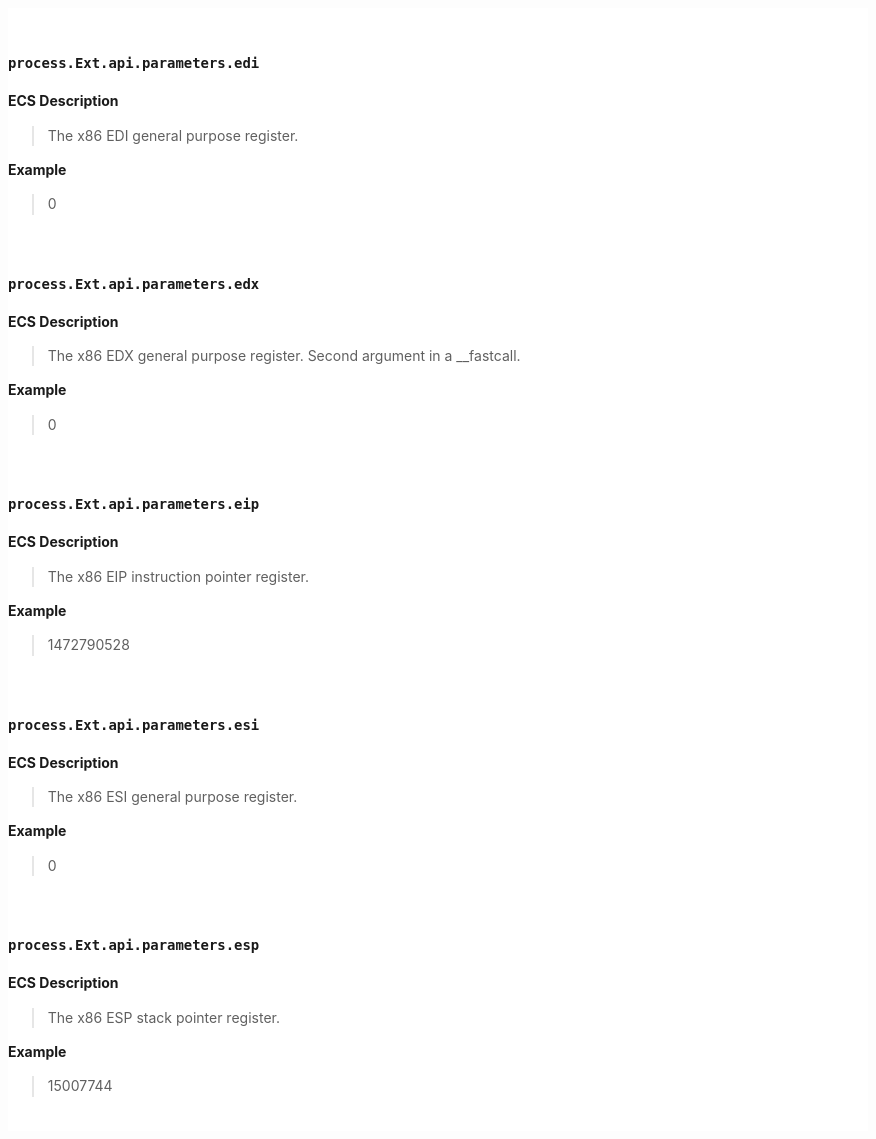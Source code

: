 <br>

### `process.Ext.api.parameters.edi`

**ECS Description**

>The x86 EDI general purpose register.

**Example**

>0

<br>

### `process.Ext.api.parameters.edx`

**ECS Description**

>The x86 EDX general purpose register. Second argument in a __fastcall.

**Example**

>0

<br>

### `process.Ext.api.parameters.eip`

**ECS Description**

>The x86 EIP instruction pointer register.

**Example**

>1472790528

<br>

### `process.Ext.api.parameters.esi`

**ECS Description**

>The x86 ESI general purpose register.

**Example**

>0

<br>

### `process.Ext.api.parameters.esp`

**ECS Description**

>The x86 ESP stack pointer register.

**Example**

>15007744

<br>

